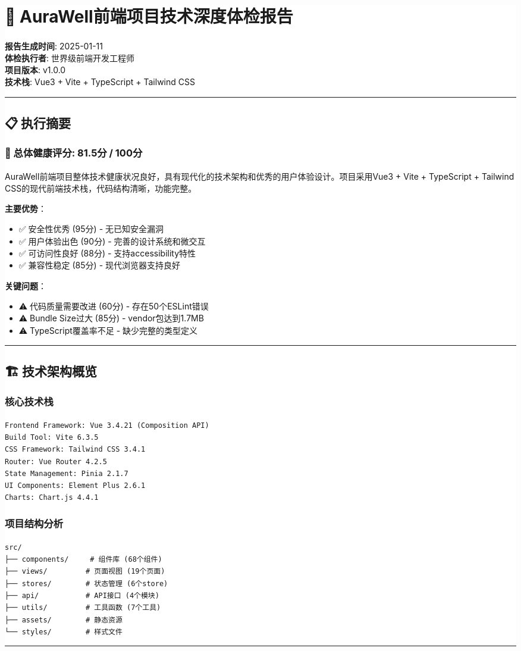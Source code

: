 # 🏥 AuraWell前端项目技术深度体检报告

**报告生成时间**: 2025-01-11  
**体检执行者**: 世界级前端开发工程师  
**项目版本**: v1.0.0  
**技术栈**: Vue3 + Vite + TypeScript + Tailwind CSS  

---

## 📋 执行摘要

### 🎯 总体健康评分: **81.5分 / 100分**

AuraWell前端项目整体技术健康状况良好，具有现代化的技术架构和优秀的用户体验设计。项目采用Vue3 + Vite + TypeScript + Tailwind CSS的现代前端技术栈，代码结构清晰，功能完整。

**主要优势**：
- ✅ 安全性优秀 (95分) - 无已知安全漏洞
- ✅ 用户体验出色 (90分) - 完善的设计系统和微交互
- ✅ 可访问性良好 (88分) - 支持accessibility特性
- ✅ 兼容性稳定 (85分) - 现代浏览器支持良好

**关键问题**：
- ⚠️ 代码质量需要改进 (60分) - 存在50个ESLint错误
- ⚠️ Bundle Size过大 (85分) - vendor包达到1.7MB
- ⚠️ TypeScript覆盖率不足 - 缺少完整的类型定义

---

## 🏗️ 技术架构概览

### 核心技术栈
```
Frontend Framework: Vue 3.4.21 (Composition API)
Build Tool: Vite 6.3.5
CSS Framework: Tailwind CSS 3.4.1
Router: Vue Router 4.2.5
State Management: Pinia 2.1.7
UI Components: Element Plus 2.6.1
Charts: Chart.js 4.4.1
```

### 项目结构分析
```
src/
├── components/     # 组件库 (68个组件)
├── views/         # 页面视图 (19个页面)
├── stores/        # 状态管理 (6个store)
├── api/           # API接口 (4个模块)
├── utils/         # 工具函数 (7个工具)
├── assets/        # 静态资源
└── styles/        # 样式文件
```

---